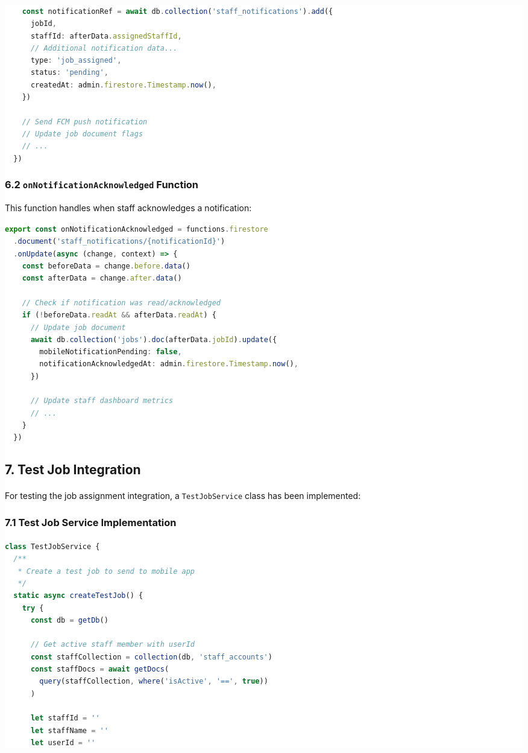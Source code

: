```typescript
    const notificationRef = await db.collection('staff_notifications').add({
      jobId,
      staffId: afterData.assignedStaffId,
      // Additional notification data...
      type: 'job_assigned',
      status: 'pending',
      createdAt: admin.firestore.Timestamp.now(),
    })

    // Send FCM push notification
    // Update job document flags
    // ...
  })
```

### 6.2 `onNotificationAcknowledged` Function

This function handles when staff acknowledges a notification:

```typescript
export const onNotificationAcknowledged = functions.firestore
  .document('staff_notifications/{notificationId}')
  .onUpdate(async (change, context) => {
    const beforeData = change.before.data()
    const afterData = change.after.data()

    // Check if notification was read/acknowledged
    if (!beforeData.readAt && afterData.readAt) {
      // Update job document
      await db.collection('jobs').doc(afterData.jobId).update({
        mobileNotificationPending: false,
        notificationAcknowledgedAt: admin.firestore.Timestamp.now(),
      })

      // Update staff dashboard metrics
      // ...
    }
  })
```

## 7. Test Job Integration

For testing the job assignment integration, a `TestJobService` class has been implemented:

### 7.1 Test Job Service Implementation

```typescript
class TestJobService {
  /**
   * Create a test job to send to mobile app
   */
  static async createTestJob() {
    try {
      const db = getDb()

      // Get active staff member with userId
      const staffCollection = collection(db, 'staff_accounts')
      const staffDocs = await getDocs(
        query(staffCollection, where('isActive', '==', true))
      )

      let staffId = ''
      let staffName = ''
      let userId = ''
```